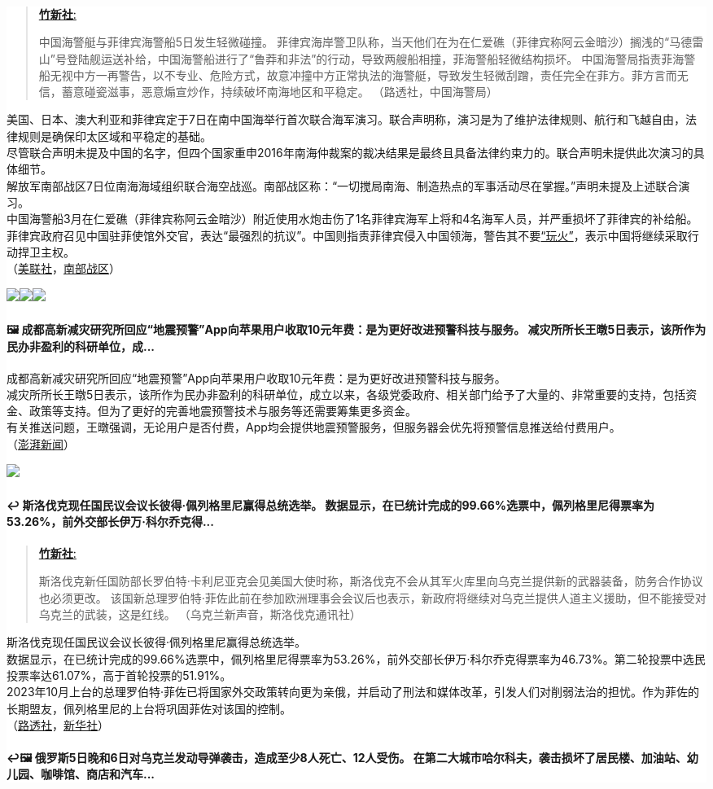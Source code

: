 <div class="rsshub-quote"><blockquote>                                    <p><a href="https://t.me/tnews365/29798"><b>竹新社</b>:</a></p>                                                                        <p>中国海警艇与菲律宾海警船5日发生轻微碰撞。 菲律宾海岸警卫队称，当天他们在为在仁爱礁（菲律宾称阿云金暗沙）搁浅的“马德雷山”号登陆舰运送补给，中国海警船进行了“鲁莽和非法”的行动，导致两艘船相撞，菲海警船轻微结构损坏。 中国海警局指责菲海警船无视中方一再警告，以不专业、危险方式，故意冲撞中方正常执法的海警艇，导致发生轻微刮蹭，责任完全在菲方。菲方言而无信，蓄意碰瓷滋事，恶意煽宣炒作，持续破坏南海地区和平稳定。 （路透社，中国海警局）</p>                                </blockquote></div><p></p><div class="tgme_widget_message_text js-message_text" dir="auto">美国、日本、澳大利亚和菲律宾定于7日在南中国海举行首次联合海军演习。联合声明称，演习是为了维护法律规则、航行和飞越自由，法律规则是确保印太区域和平稳定的基础。<br>尽管联合声明未提及中国的名字，但四个国家重申2016年南海仲裁案的裁决结果是最终且具备法律约束力的。联合声明未提供此次演习的具体细节。<br>解放军南部战区7日位南海海域组织联合海空战巡。南部战区称：“一切搅局南海、制造热点的军事活动尽在掌握。”声明未提及上述联合演习。<br>中国海警船3月在仁爱礁（菲律宾称阿云金暗沙）附近使用水炮击伤了1名菲律宾海军上将和4名海军人员，并严重损坏了菲律宾的补给船。<br>菲律宾政府召见中国驻菲使馆外交官，表达“最强烈的抗议”。中国则指责菲律宾侵入中国领海，警告其不要<a href="https://www.ccg.gov.cn//2024/wqzf_0323/2440.html" target="_blank" rel="noopener" onclick="return confirm('Open this link?\n\n'+this.href);">“玩火”</a>，表示中国将继续采取行动捍卫主权。<br>（<a href="https://apnews.com/article/south-china-sea-united-states-japan-philippines-6f2c83d4157d9c8902d161ba2b23075a" target="_blank" rel="noopener" onclick="return confirm('Open this link?\n\n'+this.href);">美联社</a>，<a href="https://weibo.com/7468777622/O8zMItoOD" target="_blank" rel="noopener" onclick="return confirm('Open this link?\n\n'+this.href);">南部战区</a>）</div><p></p><img src="https://cdn5.cdn-telegram.org/file/HWY9c3KAKyn2cw6KbqNt3Ef7mPRo5TOaaMBnD6klhDbQeO5URCEuxRKyQPPxHblotf9Kxm5KJjI_GV0L6Y5jwhvVXt_8-GQ6SL1XD8Ugsfx6VbXBZlTnZUekUsP3ruVbl9jhoy-ato7S-j168RlsgpS2Dl4DCa4DQ4vDQHgwpp1Vd_X23O0Xl3U4y3QugXehUslFuCdvhX0UjbH5nzluFKavy2STjZnEjwYTiXgWkaVGDhxcxoYQFyBOhOljXykt57kfV7MqCuFHeknuQLdk-wo3mruPmn-DaLjNCA80cR66HUr8KFczAdEEannnY9L7CqcG3CSmIa3oXXc8uw22bg.jpg" referrerpolicy="no-referrer"><img src="https://cdn5.cdn-telegram.org/file/bkWsldRUFvafMX8fiD4_G7UUUs9c24QOMIfEEylafpZi8tZWi8ikzU8Lsbuj55LkwXaYsoERgsK3ihiVpNDwzjWn3HKnrc0OYWHpy4MpAAAVD3OqUIWdAijOHY-ApvIzwlGz6g8Blw8K3facuYLXNE6xXWbnPk_dhhvYjC3fAjpjEutobDsYFmLwjyhytXiZ4QV49vlGXXr2mG9JMGWZcDQEonBQNs1WsyuDF6T6_zGwPXnEIbqaDAjgTuu4IIqSG_DHfOOYmEl2pmvcs-3mgtLBJv7O-iEtecMLD9SSAZ0k67c52SJbBPzmKU2h5hY0xA7SgK85mIx1b88MrWEEjw.jpg" referrerpolicy="no-referrer"><img src="https://cdn5.cdn-telegram.org/file/mkjLfwII2NgRUz3MUnBVuVanmqc4xRslfdvsUX2PIa2OsssHqsyCDmZ0s_4poTXCV1GF15izg698Oc_AVrSoA70DF15MXSfxbslv-azNnp3Uuod6D_6N9HIr5Zo1yMtU7v_decLAyFujDCryU2q5tPYfP2UCneS9y_eknt_atrswmozmY4n_afmW-ejxTfsBwNeGchuSbqIjbiGYl-JSS4jmHsO6WXiEwWnERykzovcEjxKWaBlqXfobgWrIKnph_WXTUXNmdMxwMXiLgpiDL5jwUxu4Kymog5zgjwOSmeYbvZNlC50yjjWz-9hAJ4qQ4TKZML7wQsijCUbW8-FoSA.jpg" referrerpolicy="no-referrer">

#### 🖼 成都高新减灾研究所回应“地震预警”App向苹果用户收取10元年费：是为更好改进预警科技与服务。 减灾所所长王暾5日表示，该所作为民办非盈利的科研单位，成...
<p>成都高新减灾研究所回应“地震预警”App向苹果用户收取10元年费：是为更好改进预警科技与服务。<br>减灾所所长王暾5日表示，该所作为民办非盈利的科研单位，成立以来，各级党委政府、相关部门给予了大量的、非常重要的支持，包括资金、政策等支持。但为了更好的完善地震预警技术与服务等还需要筹集更多资金。<br>有关推送问题，王暾强调，无论用户是否付费，App均会提供地震预警服务，但服务器会优先将预警信息推送给付费用户。<br>（<a href="https://www.thepaper.cn/newsDetail_forward_26936973" target="_blank" rel="noopener" onclick="return confirm('Open this link?\n\n'+this.href);">澎湃新闻</a>）</p><img src="https://cdn5.cdn-telegram.org/file/OSRZN2h2amkjoJuYjiFNi-o2kDFVao1Ts0kAvNojBsBdeFlhyL08O31rJz8_yVOFjfQfSSQaLxFjbumVSqJ00maUFfD1XwzazMnMT1OYT-DRq4KO8PCF2pwvzUfoZ5U3oFvZEvXpqnoJkF_GGYSdZlKIBh8pqd1vrZVCnvg75oQa7ySS2iLu4yNkbrtVY0Dg_kKBbIxONaddnW8Gnots9fS0Y4Xek3Xo1wk3MJul2uTQg5IcdbUzqfMR1q1yjbTAT3Xhe0du-IMyXb0Hz7coOVJfp9aY_wAKxsFlGG2yEcNE3JFpGP_yGYBWhFFqOEYj12MHixA-ciuwkcSXcrnvEw.jpg" referrerpolicy="no-referrer">

#### ↩️ 斯洛伐克现任国民议会议长彼得·佩列格里尼赢得总统选举。 数据显示，在已统计完成的99.66%选票中，佩列格里尼得票率为53.26%，前外交部长伊万·科尔乔克得...
<div class="rsshub-quote"><blockquote>                                    <p><a href="https://t.me/tnews365/28606"><b>竹新社</b>:</a></p>                                                                        <p>斯洛伐克新任国防部长罗伯特·卡利尼亚克会见美国大使时称，斯洛伐克不会从其军火库里向乌克兰提供新的武器装备，防务合作协议也必须更改。 该国新总理罗伯特·菲佐此前在参加欧洲理事会会议后也表示，新政府将继续对乌克兰提供人道主义援助，但不能接受对乌克兰的武装，这是红线。 （乌克兰新声音，斯洛伐克通讯社）</p>                                </blockquote></div><p>斯洛伐克现任国民议会议长彼得·佩列格里尼赢得总统选举。<br>数据显示，在已统计完成的99.66%选票中，佩列格里尼得票率为53.26%，前外交部长伊万·科尔乔克得票率为46.73%。第二轮投票中选民投票率达61.07%，高于首轮投票的51.91%。<br>2023年10月上台的总理罗伯特·菲佐已将国家外交政策转向更为亲俄，并启动了刑法和媒体改革，引发人们对削弱法治的担忧。作为菲佐的长期盟友，佩列格里尼的上台将巩固菲佐对该国的控制。<br>（<a href="https://www.reuters.com/world/europe/government-backed-pellegrini-takes-lead-slovak-presidential-election-2024-04-06/" target="_blank" rel="noopener" onclick="return confirm('Open this link?\n\n'+this.href);">路透社</a>，<a href="http://www.news.cn/world/20240407/aa1394a5254845d888003bd9c310dcca/c.html" target="_blank" rel="noopener" onclick="return confirm('Open this link?\n\n'+this.href);">新华社</a>）</p>

#### ↩️🖼 俄罗斯5日晚和6日对乌克兰发动导弹袭击，造成至少8人死亡、12人受伤。 在第二大城市哈尔科夫，袭击损坏了居民楼、加油站、幼儿园、咖啡馆、商店和汽车...